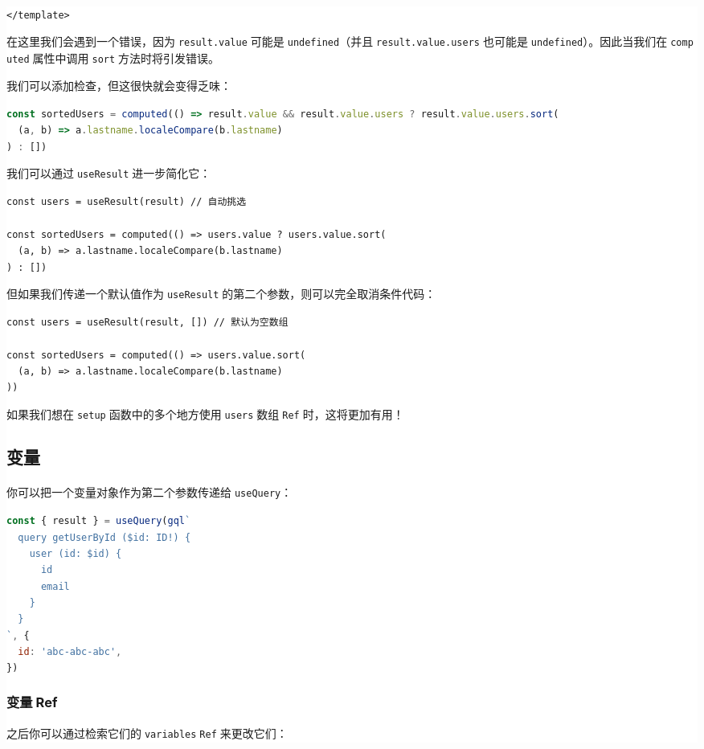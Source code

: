 ```vue{2,19-21,24,34,35}
</template>
```

在这里我们会遇到一个错误，因为 `result.value` 可能是 `undefined`（并且 `result.value.users` 也可能是 `undefined`）。因此当我们在 `computed` 属性中调用 `sort` 方法时将引发错误。

我们可以添加检查，但这很快就会变得乏味：

```js
const sortedUsers = computed(() => result.value && result.value.users ? result.value.users.sort(
  (a, b) => a.lastname.localeCompare(b.lastname)
) : [])
```

我们可以通过 `useResult` 进一步简化它：

```js{1,3,5}
const users = useResult(result) // 自动挑选

const sortedUsers = computed(() => users.value ? users.value.sort(
  (a, b) => a.lastname.localeCompare(b.lastname)
) : [])
```

但如果我们传递一个默认值作为 `useResult` 的第二个参数，则可以完全取消条件代码：

```js{1,3,5}
const users = useResult(result, []) // 默认为空数组

const sortedUsers = computed(() => users.value.sort(
  (a, b) => a.lastname.localeCompare(b.lastname)
))
```

如果我们想在 `setup` 函数中的多个地方使用 `users` 数组 `Ref` 时，这将更加有用！

## 变量

你可以把一个变量对象作为第二个参数传递给 `useQuery`：

```js
const { result } = useQuery(gql`
  query getUserById ($id: ID!) {
    user (id: $id) {
      id
      email
    }
  }
`, {
  id: 'abc-abc-abc',
})
```

### 变量 Ref

之后你可以通过检索它们的 `variables` `Ref` 来更改它们：
